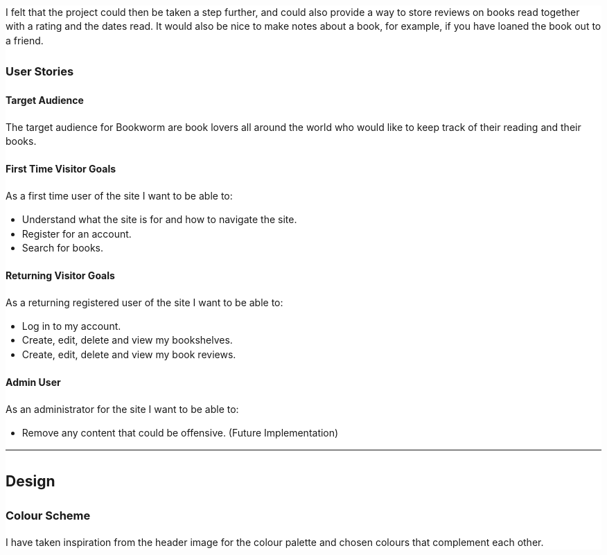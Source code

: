 I felt that the project could then be taken a step further, and could also provide a way to store reviews on books read together with a rating and the dates read. It would also be nice to make notes about a book, for example, if you have loaned the book out to a friend.

### User Stories

#### __Target Audience__

The target audience for Bookworm are book lovers all around the world who would like to keep track of their reading and their books.

#### __First Time Visitor Goals__

As a first time user of the site I want to be able to:

* Understand what the site is for and how to navigate the site.
* Register for an account.
* Search for books.

#### __Returning Visitor Goals__

As a returning registered user of the site I want to be able to:

* Log in to my account.
* Create, edit, delete and view my bookshelves.
* Create, edit, delete and view my book reviews.

#### __Admin User__

As an administrator for the site I want to be able to:

* Remove any content that could be offensive. (Future Implementation)

- - -

## Design

### Colour Scheme

I have taken inspiration from the header image for the colour palette and chosen colours that complement each other.
